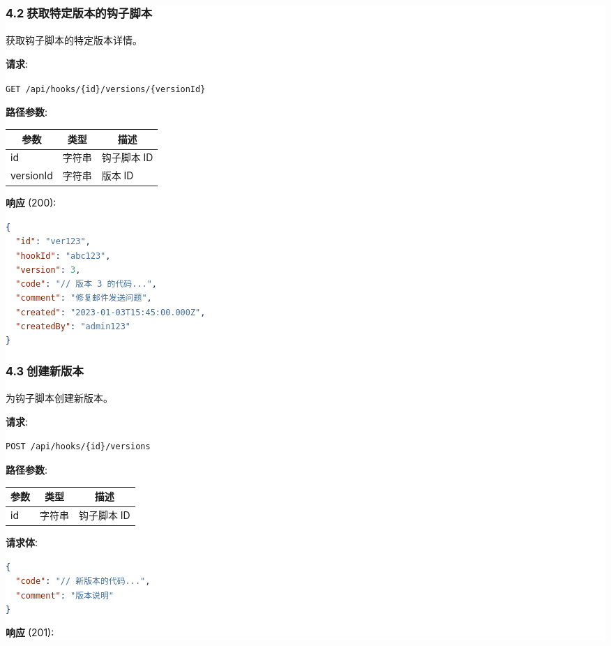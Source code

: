 ### 4.2 获取特定版本的钩子脚本

获取钩子脚本的特定版本详情。

**请求**:

```
GET /api/hooks/{id}/versions/{versionId}
```

**路径参数**:

| 参数 | 类型 | 描述 |
|------|------|------|
| id | 字符串 | 钩子脚本 ID |
| versionId | 字符串 | 版本 ID |

**响应** (200):

```json
{
  "id": "ver123",
  "hookId": "abc123",
  "version": 3,
  "code": "// 版本 3 的代码...",
  "comment": "修复邮件发送问题",
  "created": "2023-01-03T15:45:00.000Z",
  "createdBy": "admin123"
}
```

### 4.3 创建新版本

为钩子脚本创建新版本。

**请求**:

```
POST /api/hooks/{id}/versions
```

**路径参数**:

| 参数 | 类型 | 描述 |
|------|------|------|
| id | 字符串 | 钩子脚本 ID |

**请求体**:

```json
{
  "code": "// 新版本的代码...",
  "comment": "版本说明"
}
```

**响应** (201):
